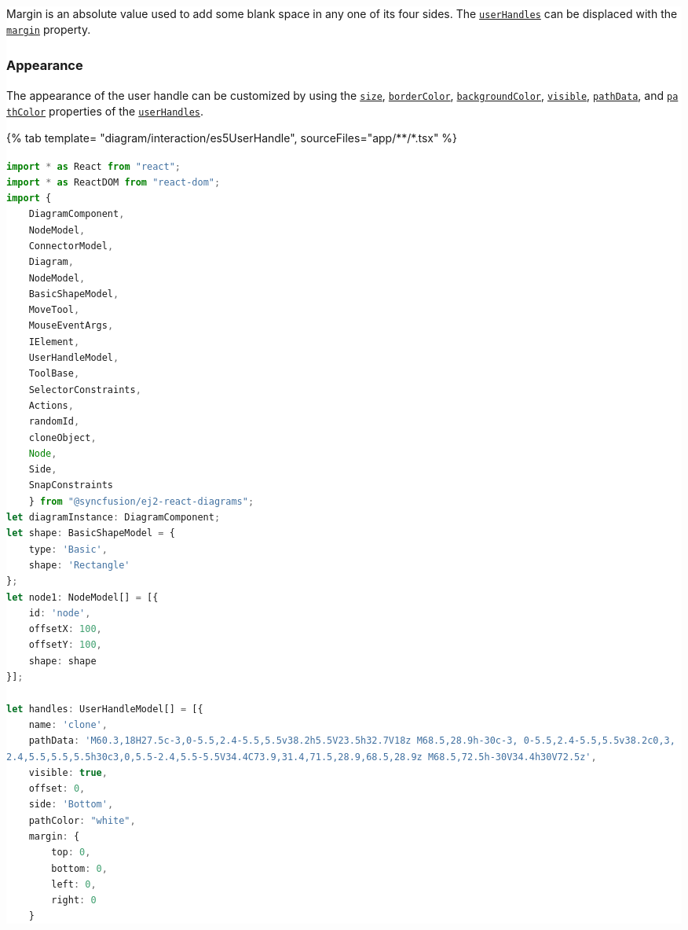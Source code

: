 Margin is an absolute value used to add some blank space in any one of its four sides. The [`userHandles`](../api/diagram/selectorModel#userHandles-userhandlemodel[]) can be displaced with the [`margin`](../api/diagram/userHandle#margin-marginmodel) property.

### Appearance

The appearance of the user handle can be customized by using the [`size`](../api/diagram/userHandle#size-number), [`borderColor`](../api/diagram/userHandle#bordercolor-string), [`backgroundColor`](../api/diagram/userHandle#backgroundcolor-string), [`visible`](../api/diagram/userHandle#visible-boolean), [`pathData`](../api/diagram/userHandle#pathdata-string), and [`pathColor`](../api/diagram/userHandle#pathcolor-string) properties of the [`userHandles`](../api/diagram/selectorModel#userHandles-userhandlemodel[]).

{% tab template= "diagram/interaction/es5UserHandle", sourceFiles="app/**/*.tsx" %}

```typescript
import * as React from "react";
import * as ReactDOM from "react-dom";
import {
    DiagramComponent,
    NodeModel,
    ConnectorModel,
    Diagram,
    NodeModel,
    BasicShapeModel,
    MoveTool,
    MouseEventArgs,
    IElement,
    UserHandleModel,
    ToolBase,
    SelectorConstraints,
    Actions,
    randomId,
    cloneObject,
    Node,
    Side,
    SnapConstraints
    } from "@syncfusion/ej2-react-diagrams";
let diagramInstance: DiagramComponent;
let shape: BasicShapeModel = {
    type: 'Basic',
    shape: 'Rectangle'
};
let node1: NodeModel[] = [{
    id: 'node',
    offsetX: 100,
    offsetY: 100,
    shape: shape
}];

let handles: UserHandleModel[] = [{
    name: 'clone',
    pathData: 'M60.3,18H27.5c-3,0-5.5,2.4-5.5,5.5v38.2h5.5V23.5h32.7V18z M68.5,28.9h-30c-3, 0-5.5,2.4-5.5,5.5v38.2c0,3,2.4,5.5,5.5,5.5h30c3,0,5.5-2.4,5.5-5.5V34.4C73.9,31.4,71.5,28.9,68.5,28.9z M68.5,72.5h-30V34.4h30V72.5z',
    visible: true,
    offset: 0,
    side: 'Bottom',
    pathColor: "white",
    margin: {
        top: 0,
        bottom: 0,
        left: 0,
        right: 0
    }
```